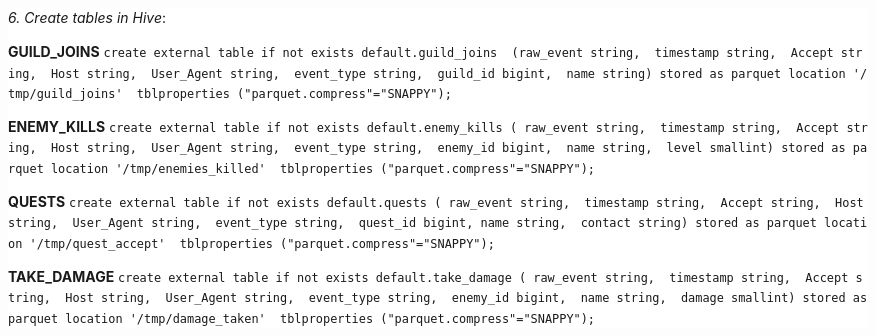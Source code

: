 *6. Create tables in Hive*:

**GUILD_JOINS**
`create external table if not exists default.guild_joins 
(raw_event string, 
timestamp string, 
Accept string, 
Host string, 
User_Agent string, 
event_type string, 
guild_id bigint, 
name string) stored as parquet location '/tmp/guild_joins'  tblproperties ("parquet.compress"="SNAPPY");`
    
**ENEMY_KILLS**
`create external table if not exists default.enemy_kills (
raw_event string, 
timestamp string, 
Accept string, 
Host string, 
User_Agent string, 
event_type string, 
enemy_id bigint, 
name string, 
level smallint) stored as parquet location '/tmp/enemies_killed'  tblproperties ("parquet.compress"="SNAPPY");`

**QUESTS**
`create external table if not exists default.quests (
raw_event string, 
timestamp string, 
Accept string, 
Host string, 
User_Agent string, 
event_type string, 
quest_id bigint,
name string, 
contact string) stored as parquet location '/tmp/quest_accept'  tblproperties ("parquet.compress"="SNAPPY");`

**TAKE_DAMAGE**
`create external table if not exists default.take_damage (
raw_event string, 
timestamp string, 
Accept string, 
Host string, 
User_Agent string, 
event_type string, 
enemy_id bigint, 
name string, 
damage smallint) stored as parquet location '/tmp/damage_taken'  tblproperties ("parquet.compress"="SNAPPY");`
    